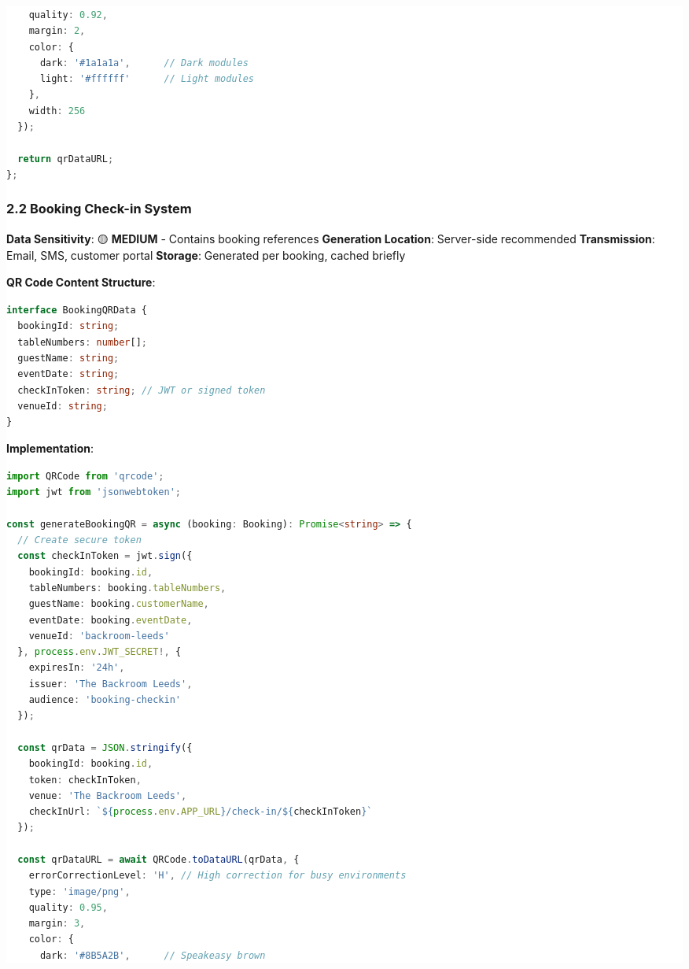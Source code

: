 ```typescript
    quality: 0.92,
    margin: 2,
    color: {
      dark: '#1a1a1a',      // Dark modules
      light: '#ffffff'      // Light modules
    },
    width: 256
  });

  return qrDataURL;
};
```

### 2.2 Booking Check-in System

**Data Sensitivity**: 🟡 **MEDIUM** - Contains booking references
**Generation Location**: Server-side recommended
**Transmission**: Email, SMS, customer portal
**Storage**: Generated per booking, cached briefly

**QR Code Content Structure**:
```typescript
interface BookingQRData {
  bookingId: string;
  tableNumbers: number[];
  guestName: string;
  eventDate: string;
  checkInToken: string; // JWT or signed token
  venueId: string;
}
```

**Implementation**:
```typescript
import QRCode from 'qrcode';
import jwt from 'jsonwebtoken';

const generateBookingQR = async (booking: Booking): Promise<string> => {
  // Create secure token
  const checkInToken = jwt.sign({
    bookingId: booking.id,
    tableNumbers: booking.tableNumbers,
    guestName: booking.customerName,
    eventDate: booking.eventDate,
    venueId: 'backroom-leeds'
  }, process.env.JWT_SECRET!, { 
    expiresIn: '24h',
    issuer: 'The Backroom Leeds',
    audience: 'booking-checkin'
  });

  const qrData = JSON.stringify({
    bookingId: booking.id,
    token: checkInToken,
    venue: 'The Backroom Leeds',
    checkInUrl: `${process.env.APP_URL}/check-in/${checkInToken}`
  });

  const qrDataURL = await QRCode.toDataURL(qrData, {
    errorCorrectionLevel: 'H', // High correction for busy environments
    type: 'image/png',
    quality: 0.95,
    margin: 3,
    color: {
      dark: '#8B5A2B',      // Speakeasy brown
```